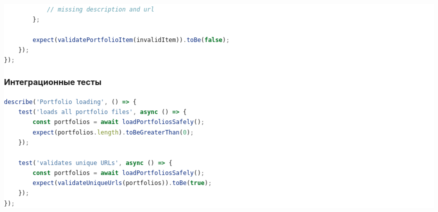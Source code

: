 ```typescript
            // missing description and url
        };
        
        expect(validatePortfolioItem(invalidItem)).toBe(false);
    });
});
```

### Интеграционные тесты

```typescript
describe('Portfolio loading', () => {
    test('loads all portfolio files', async () => {
        const portfolios = await loadPortfoliosSafely();
        expect(portfolios.length).toBeGreaterThan(0);
    });
    
    test('validates unique URLs', async () => {
        const portfolios = await loadPortfoliosSafely();
        expect(validateUniqueUrls(portfolios)).toBe(true);
    });
});
```
